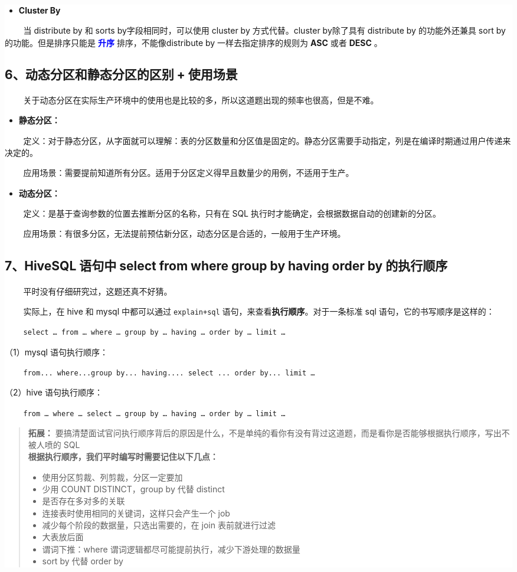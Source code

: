 - **Cluster By**

&nbsp;&nbsp;&nbsp;&nbsp;&nbsp;&nbsp;&nbsp;&nbsp;当 distribute by 和 sorts by字段相同时，可以使用 cluster by 方式代替。cluster by除了具有 distribute by 的功能外还兼具 sort by 的功能。但是排序只能是<font color='blue'> **升序** </font>排序，不能像distribute by 一样去指定排序的规则为 **ASC** 或者 **DESC** 。

## 6、动态分区和静态分区的区别 + 使用场景
&nbsp;&nbsp;&nbsp;&nbsp;&nbsp;&nbsp;&nbsp;&nbsp;关于动态分区在实际生产环境中的使用也是比较的多，所以这道题出现的频率也很高，但是不难。

- **静态分区：**

&nbsp;&nbsp;&nbsp;&nbsp;&nbsp;&nbsp;&nbsp;&nbsp;定义：对于静态分区，从字面就可以理解：表的分区数量和分区值是固定的。静态分区需要手动指定，列是在编译时期通过用户传递来决定的。

&nbsp;&nbsp;&nbsp;&nbsp;&nbsp;&nbsp;&nbsp;&nbsp;应用场景：需要提前知道所有分区。适用于分区定义得早且数量少的用例，不适用于生产。

- **动态分区：**

&nbsp;&nbsp;&nbsp;&nbsp;&nbsp;&nbsp;&nbsp;&nbsp;定义：是基于查询参数的位置去推断分区的名称，只有在 SQL 执行时才能确定，会根据数据自动的创建新的分区。

&nbsp;&nbsp;&nbsp;&nbsp;&nbsp;&nbsp;&nbsp;&nbsp;应用场景：有很多分区，无法提前预估新分区，动态分区是合适的，一般用于生产环境。


## 7、HiveSQL 语句中 select from where group by having order by 的执行顺序
&nbsp;&nbsp;&nbsp;&nbsp;&nbsp;&nbsp;&nbsp;&nbsp;平时没有仔细研究过，这题还真不好猜。

&nbsp;&nbsp;&nbsp;&nbsp;&nbsp;&nbsp;&nbsp;&nbsp;实际上，在 hive 和 mysql 中都可以通过 `explain+sql` 语句，来查看**执行顺序**。对于一条标准 sql 语句，它的书写顺序是这样的：

&nbsp;&nbsp;&nbsp;&nbsp;&nbsp;&nbsp;&nbsp;&nbsp;`select … from … where … group by … having … order by … limit …`

（1）mysql 语句执行顺序：

&nbsp;&nbsp;&nbsp;&nbsp;&nbsp;&nbsp;&nbsp;&nbsp;`from... where...group by... having.... select ... order by... limit …`

（2）hive 语句执行顺序：

&nbsp;&nbsp;&nbsp;&nbsp;&nbsp;&nbsp;&nbsp;&nbsp;`from … where … select … group by … having … order by … limit …`

> **拓展：**
> 要搞清楚面试官问执行顺序背后的原因是什么，不是单纯的看你有没有背过这道题，而是看你是否能够根据执行顺序，写出不被人喷的 SQL
> <br>
> **根据执行顺序，我们平时编写时需要记住以下几点：**
> - 使用分区剪裁、列剪裁，分区一定要加
> - 少用 COUNT DISTINCT，group by 代替 distinct
> - 是否存在多对多的关联
> - 连接表时使用相同的关键词，这样只会产生一个 job
> - 减少每个阶段的数据量，只选出需要的，在 join 表前就进行过滤
> - 大表放后面
> - 谓词下推：where 谓词逻辑都尽可能提前执行，减少下游处理的数据量
> - sort by 代替 order by
